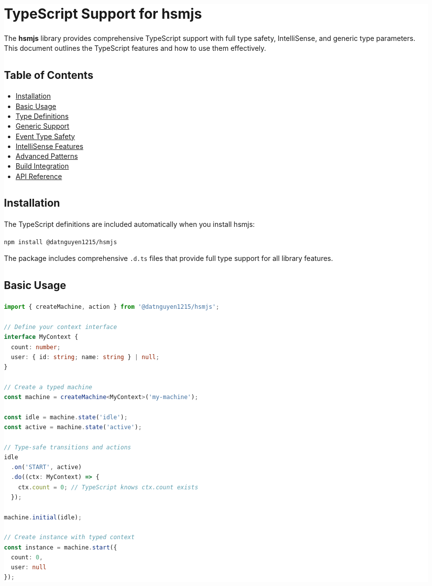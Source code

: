 # TypeScript Support for hsmjs

The **hsmjs** library provides comprehensive TypeScript support with full type safety, IntelliSense, and generic type parameters. This document outlines the TypeScript features and how to use them effectively.

## Table of Contents

- [Installation](#installation)
- [Basic Usage](#basic-usage)
- [Type Definitions](#type-definitions)
- [Generic Support](#generic-support)
- [Event Type Safety](#event-type-safety)
- [IntelliSense Features](#intellisense-features)
- [Advanced Patterns](#advanced-patterns)
- [Build Integration](#build-integration)
- [API Reference](#api-reference)

## Installation

The TypeScript definitions are included automatically when you install hsmjs:

```bash
npm install @datnguyen1215/hsmjs
```

The package includes comprehensive `.d.ts` files that provide full type support for all library features.

## Basic Usage

```typescript
import { createMachine, action } from '@datnguyen1215/hsmjs';

// Define your context interface
interface MyContext {
  count: number;
  user: { id: string; name: string } | null;
}

// Create a typed machine
const machine = createMachine<MyContext>('my-machine');

const idle = machine.state('idle');
const active = machine.state('active');

// Type-safe transitions and actions
idle
  .on('START', active)
  .do((ctx: MyContext) => {
    ctx.count = 0; // TypeScript knows ctx.count exists
  });

machine.initial(idle);

// Create instance with typed context
const instance = machine.start({
  count: 0,
  user: null
});
```
